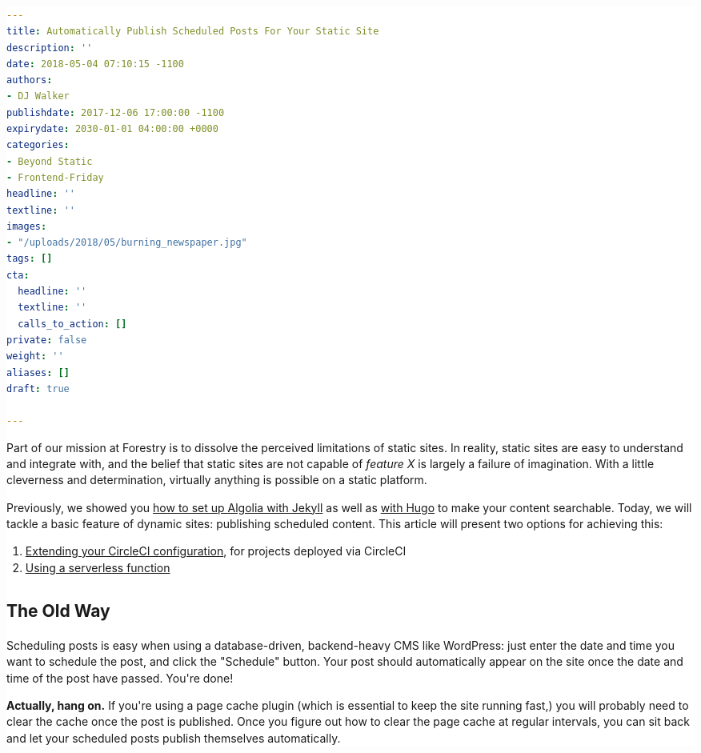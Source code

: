 ```yaml
---
title: Automatically Publish Scheduled Posts For Your Static Site
description: ''
date: 2018-05-04 07:10:15 -1100
authors:
- DJ Walker
publishdate: 2017-12-06 17:00:00 -1100
expirydate: 2030-01-01 04:00:00 +0000
categories:
- Beyond Static
- Frontend-Friday
headline: ''
textline: ''
images:
- "/uploads/2018/05/burning_newspaper.jpg"
tags: []
cta:
  headline: ''
  textline: ''
  calls_to_action: []
private: false
weight: ''
aliases: []
draft: true

---
```

Part of our mission at Forestry is to dissolve the perceived limitations of static sites. In reality, static sites are easy to understand and integrate with, and the belief that static sites are not capable of _feature X_ is largely a failure of imagination. With a little cleverness and determination, virtually anything is possible on a static platform.

Previously, we showed you [how to set up Algolia with Jekyll](https://forestry.io/blog/search-with-algolia-in-jekyll/) as well as [with Hugo](https://forestry.io/blog/search-with-algolia-in-hugo/) to make your content searchable. Today, we will tackle a basic feature of dynamic sites: publishing scheduled content. This article will present two options for achieving this:

1. [Extending your CircleCI configuration](#option-1-scheduling-deployments-with-circleci), for projects deployed via CircleCI
2. [Using a serverless function](#option-2-using-a-lambda-task-to-trigger-your-build)

## The Old Way

Scheduling posts is easy when using a database-driven, backend-heavy CMS like WordPress: just enter the date and time you want to schedule the post, and click the "Schedule" button. Your post should automatically appear on the site once the date and time of the post have passed. You're done!

**Actually, hang on.** If you're using a page cache plugin (which is essential to keep the site running fast,) you will probably need to clear the cache once the post is published. Once you figure out how to clear the page cache at regular intervals, you can sit back and let your scheduled posts publish themselves automatically.
